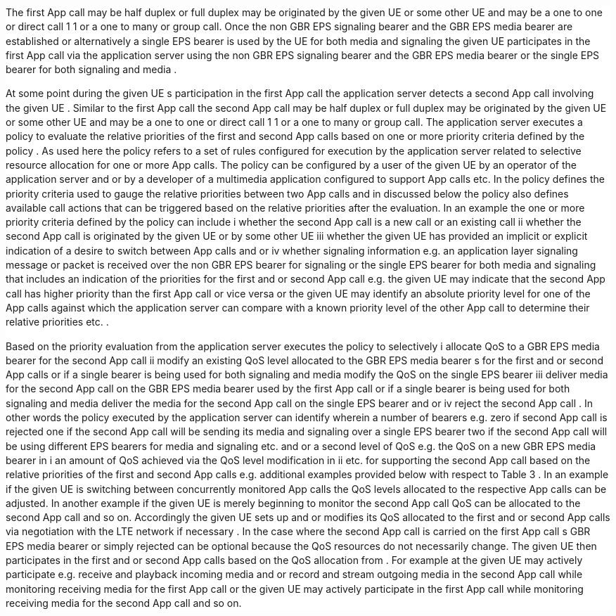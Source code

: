 The first App call may be half duplex or full duplex may be originated by the given UE or some other UE and may be a one to one or direct call 1 1 or a one to many or group call. Once the non GBR EPS signaling bearer and the GBR EPS media bearer are established or alternatively a single EPS bearer is used by the UE for both media and signaling the given UE participates in the first App call via the application server using the non GBR EPS signaling bearer and the GBR EPS media bearer or the single EPS bearer for both signaling and media .

At some point during the given UE s participation in the first App call the application server detects a second App call involving the given UE . Similar to the first App call the second App call may be half duplex or full duplex may be originated by the given UE or some other UE and may be a one to one or direct call 1 1 or a one to many or group call. The application server executes a policy to evaluate the relative priorities of the first and second App calls based on one or more priority criteria defined by the policy . As used here the policy refers to a set of rules configured for execution by the application server related to selective resource allocation for one or more App calls. The policy can be configured by a user of the given UE by an operator of the application server and or by a developer of a multimedia application configured to support App calls etc. In the policy defines the priority criteria used to gauge the relative priorities between two App calls and in discussed below the policy also defines available call actions that can be triggered based on the relative priorities after the evaluation. In an example the one or more priority criteria defined by the policy can include i whether the second App call is a new call or an existing call ii whether the second App call is originated by the given UE or by some other UE iii whether the given UE has provided an implicit or explicit indication of a desire to switch between App calls and or iv whether signaling information e.g. an application layer signaling message or packet is received over the non GBR EPS bearer for signaling or the single EPS bearer for both media and signaling that includes an indication of the priorities for the first and or second App call e.g. the given UE may indicate that the second App call has higher priority than the first App call or vice versa or the given UE may identify an absolute priority level for one of the App calls against which the application server can compare with a known priority level of the other App call to determine their relative priorities etc. .

Based on the priority evaluation from the application server executes the policy to selectively i allocate QoS to a GBR EPS media bearer for the second App call ii modify an existing QoS level allocated to the GBR EPS media bearer s for the first and or second App calls or if a single bearer is being used for both signaling and media modify the QoS on the single EPS bearer iii deliver media for the second App call on the GBR EPS media bearer used by the first App call or if a single bearer is being used for both signaling and media deliver the media for the second App call on the single EPS bearer and or iv reject the second App call . In other words the policy executed by the application server can identify wherein a number of bearers e.g. zero if second App call is rejected one if the second App call will be sending its media and signaling over a single EPS bearer two if the second App call will be using different EPS bearers for media and signaling etc. and or a second level of QoS e.g. the QoS on a new GBR EPS media bearer in i an amount of QoS achieved via the QoS level modification in ii etc. for supporting the second App call based on the relative priorities of the first and second App calls e.g. additional examples provided below with respect to Table 3 . In an example if the given UE is switching between concurrently monitored App calls the QoS levels allocated to the respective App calls can be adjusted. In another example if the given UE is merely beginning to monitor the second App call QoS can be allocated to the second App call and so on. Accordingly the given UE sets up and or modifies its QoS allocated to the first and or second App calls via negotiation with the LTE network if necessary . In the case where the second App call is carried on the first App call s GBR EPS media bearer or simply rejected can be optional because the QoS resources do not necessarily change. The given UE then participates in the first and or second App calls based on the QoS allocation from . For example at the given UE may actively participate e.g. receive and playback incoming media and or record and stream outgoing media in the second App call while monitoring receiving media for the first App call or the given UE may actively participate in the first App call while monitoring receiving media for the second App call and so on.
